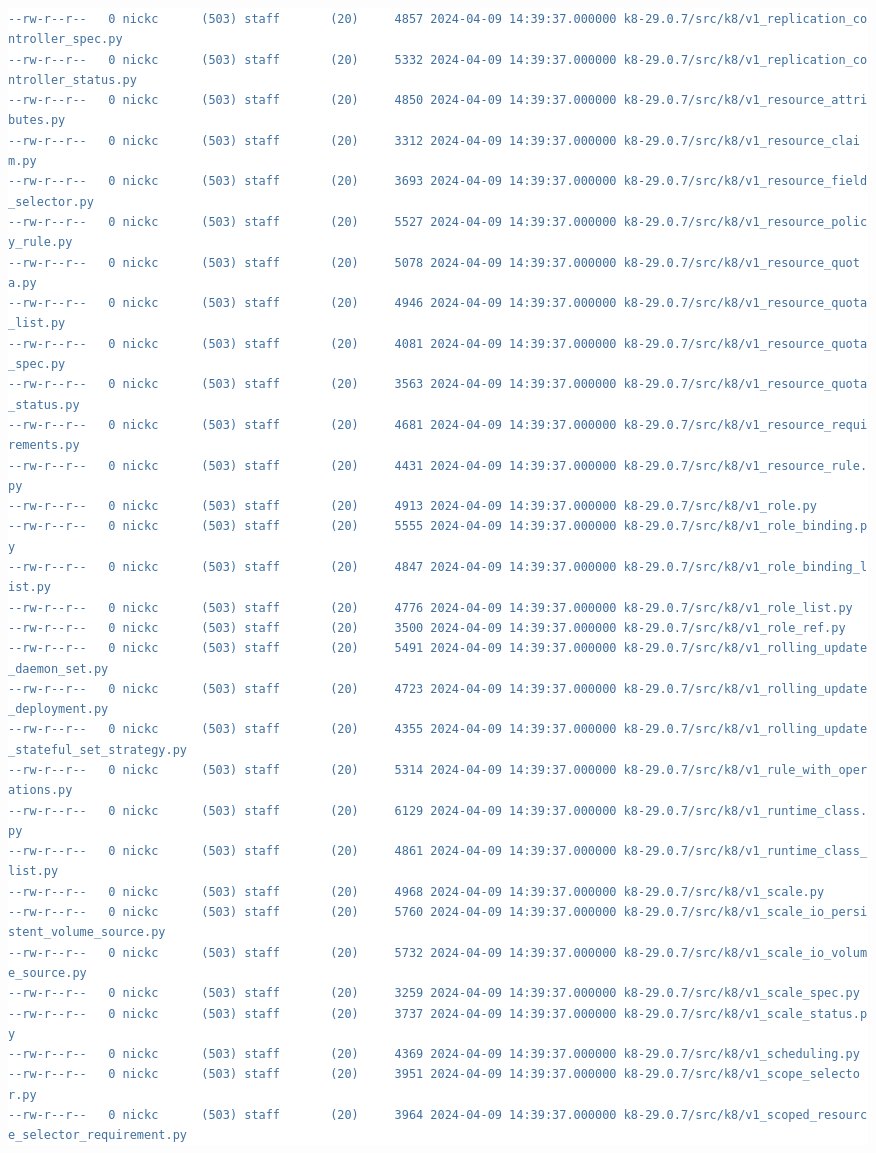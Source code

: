 ```diff
--rw-r--r--   0 nickc      (503) staff       (20)     4857 2024-04-09 14:39:37.000000 k8-29.0.7/src/k8/v1_replication_controller_spec.py
--rw-r--r--   0 nickc      (503) staff       (20)     5332 2024-04-09 14:39:37.000000 k8-29.0.7/src/k8/v1_replication_controller_status.py
--rw-r--r--   0 nickc      (503) staff       (20)     4850 2024-04-09 14:39:37.000000 k8-29.0.7/src/k8/v1_resource_attributes.py
--rw-r--r--   0 nickc      (503) staff       (20)     3312 2024-04-09 14:39:37.000000 k8-29.0.7/src/k8/v1_resource_claim.py
--rw-r--r--   0 nickc      (503) staff       (20)     3693 2024-04-09 14:39:37.000000 k8-29.0.7/src/k8/v1_resource_field_selector.py
--rw-r--r--   0 nickc      (503) staff       (20)     5527 2024-04-09 14:39:37.000000 k8-29.0.7/src/k8/v1_resource_policy_rule.py
--rw-r--r--   0 nickc      (503) staff       (20)     5078 2024-04-09 14:39:37.000000 k8-29.0.7/src/k8/v1_resource_quota.py
--rw-r--r--   0 nickc      (503) staff       (20)     4946 2024-04-09 14:39:37.000000 k8-29.0.7/src/k8/v1_resource_quota_list.py
--rw-r--r--   0 nickc      (503) staff       (20)     4081 2024-04-09 14:39:37.000000 k8-29.0.7/src/k8/v1_resource_quota_spec.py
--rw-r--r--   0 nickc      (503) staff       (20)     3563 2024-04-09 14:39:37.000000 k8-29.0.7/src/k8/v1_resource_quota_status.py
--rw-r--r--   0 nickc      (503) staff       (20)     4681 2024-04-09 14:39:37.000000 k8-29.0.7/src/k8/v1_resource_requirements.py
--rw-r--r--   0 nickc      (503) staff       (20)     4431 2024-04-09 14:39:37.000000 k8-29.0.7/src/k8/v1_resource_rule.py
--rw-r--r--   0 nickc      (503) staff       (20)     4913 2024-04-09 14:39:37.000000 k8-29.0.7/src/k8/v1_role.py
--rw-r--r--   0 nickc      (503) staff       (20)     5555 2024-04-09 14:39:37.000000 k8-29.0.7/src/k8/v1_role_binding.py
--rw-r--r--   0 nickc      (503) staff       (20)     4847 2024-04-09 14:39:37.000000 k8-29.0.7/src/k8/v1_role_binding_list.py
--rw-r--r--   0 nickc      (503) staff       (20)     4776 2024-04-09 14:39:37.000000 k8-29.0.7/src/k8/v1_role_list.py
--rw-r--r--   0 nickc      (503) staff       (20)     3500 2024-04-09 14:39:37.000000 k8-29.0.7/src/k8/v1_role_ref.py
--rw-r--r--   0 nickc      (503) staff       (20)     5491 2024-04-09 14:39:37.000000 k8-29.0.7/src/k8/v1_rolling_update_daemon_set.py
--rw-r--r--   0 nickc      (503) staff       (20)     4723 2024-04-09 14:39:37.000000 k8-29.0.7/src/k8/v1_rolling_update_deployment.py
--rw-r--r--   0 nickc      (503) staff       (20)     4355 2024-04-09 14:39:37.000000 k8-29.0.7/src/k8/v1_rolling_update_stateful_set_strategy.py
--rw-r--r--   0 nickc      (503) staff       (20)     5314 2024-04-09 14:39:37.000000 k8-29.0.7/src/k8/v1_rule_with_operations.py
--rw-r--r--   0 nickc      (503) staff       (20)     6129 2024-04-09 14:39:37.000000 k8-29.0.7/src/k8/v1_runtime_class.py
--rw-r--r--   0 nickc      (503) staff       (20)     4861 2024-04-09 14:39:37.000000 k8-29.0.7/src/k8/v1_runtime_class_list.py
--rw-r--r--   0 nickc      (503) staff       (20)     4968 2024-04-09 14:39:37.000000 k8-29.0.7/src/k8/v1_scale.py
--rw-r--r--   0 nickc      (503) staff       (20)     5760 2024-04-09 14:39:37.000000 k8-29.0.7/src/k8/v1_scale_io_persistent_volume_source.py
--rw-r--r--   0 nickc      (503) staff       (20)     5732 2024-04-09 14:39:37.000000 k8-29.0.7/src/k8/v1_scale_io_volume_source.py
--rw-r--r--   0 nickc      (503) staff       (20)     3259 2024-04-09 14:39:37.000000 k8-29.0.7/src/k8/v1_scale_spec.py
--rw-r--r--   0 nickc      (503) staff       (20)     3737 2024-04-09 14:39:37.000000 k8-29.0.7/src/k8/v1_scale_status.py
--rw-r--r--   0 nickc      (503) staff       (20)     4369 2024-04-09 14:39:37.000000 k8-29.0.7/src/k8/v1_scheduling.py
--rw-r--r--   0 nickc      (503) staff       (20)     3951 2024-04-09 14:39:37.000000 k8-29.0.7/src/k8/v1_scope_selector.py
--rw-r--r--   0 nickc      (503) staff       (20)     3964 2024-04-09 14:39:37.000000 k8-29.0.7/src/k8/v1_scoped_resource_selector_requirement.py
```